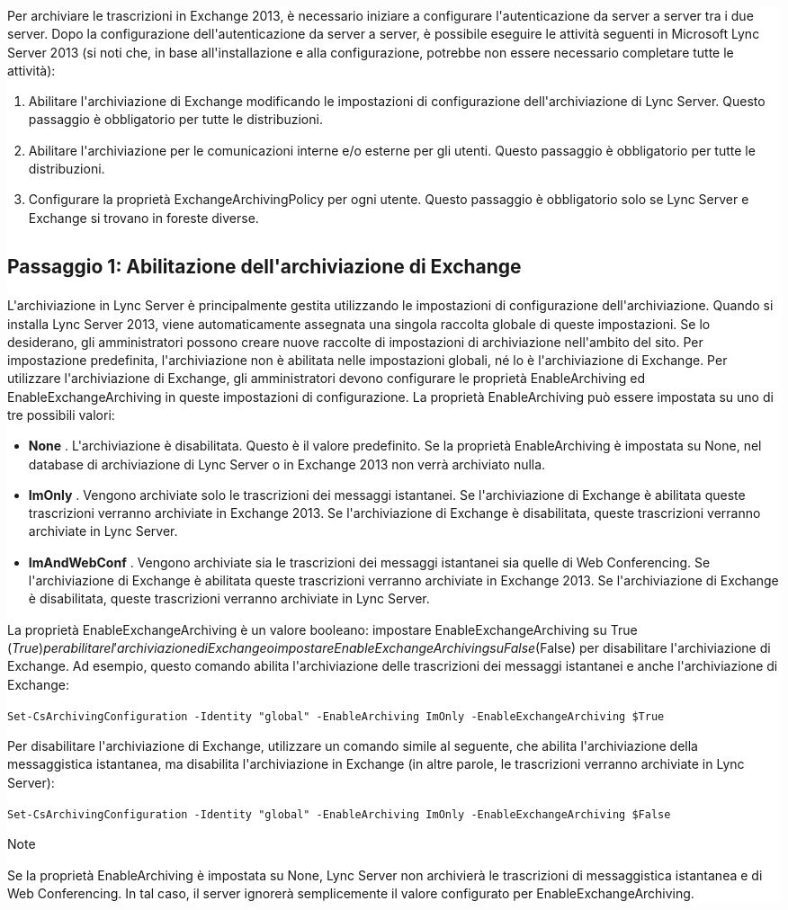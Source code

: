 
Per archiviare le trascrizioni in Exchange 2013, è necessario iniziare a configurare l'autenticazione da server a server tra i due server. Dopo la configurazione dell'autenticazione da server a server, è possibile eseguire le attività seguenti in Microsoft Lync Server 2013 (si noti che, in base all'installazione e alla configurazione, potrebbe non essere necessario completare tutte le attività):

1.  Abilitare l'archiviazione di Exchange modificando le impostazioni di configurazione dell'archiviazione di Lync Server. Questo passaggio è obbligatorio per tutte le distribuzioni.

2.  Abilitare l'archiviazione per le comunicazioni interne e/o esterne per gli utenti. Questo passaggio è obbligatorio per tutte le distribuzioni.

3.  Configurare la proprietà ExchangeArchivingPolicy per ogni utente. Questo passaggio è obbligatorio solo se Lync Server e Exchange si trovano in foreste diverse.

## Passaggio 1: Abilitazione dell'archiviazione di Exchange

L'archiviazione in Lync Server è principalmente gestita utilizzando le impostazioni di configurazione dell'archiviazione. Quando si installa Lync Server 2013, viene automaticamente assegnata una singola raccolta globale di queste impostazioni. Se lo desiderano, gli amministratori possono creare nuove raccolte di impostazioni di archiviazione nell'ambito del sito. Per impostazione predefinita, l'archiviazione non è abilitata nelle impostazioni globali, né lo è l'archiviazione di Exchange. Per utilizzare l'archiviazione di Exchange, gli amministratori devono configurare le proprietà EnableArchiving ed EnableExchangeArchiving in queste impostazioni di configurazione. La proprietà EnableArchiving può essere impostata su uno di tre possibili valori:

  - **None** . L'archiviazione è disabilitata. Questo è il valore predefinito. Se la proprietà EnableArchiving è impostata su None, nel database di archiviazione di Lync Server o in Exchange 2013 non verrà archiviato nulla.

  - **ImOnly** . Vengono archiviate solo le trascrizioni dei messaggi istantanei. Se l'archiviazione di Exchange è abilitata queste trascrizioni verranno archiviate in Exchange 2013. Se l'archiviazione di Exchange è disabilitata, queste trascrizioni verranno archiviate in Lync Server.

  - **ImAndWebConf** . Vengono archiviate sia le trascrizioni dei messaggi istantanei sia quelle di Web Conferencing. Se l'archiviazione di Exchange è abilitata queste trascrizioni verranno archiviate in Exchange 2013. Se l'archiviazione di Exchange è disabilitata, queste trascrizioni verranno archiviate in Lync Server.

La proprietà EnableExchangeArchiving è un valore booleano: impostare EnableExchangeArchiving su True ($True) per abilitare l'archiviazione di Exchange o impostare EnableExchangeArchiving su False ($False) per disabilitare l'archiviazione di Exchange. Ad esempio, questo comando abilita l'archiviazione delle trascrizioni dei messaggi istantanei e anche l'archiviazione di Exchange:

    Set-CsArchivingConfiguration -Identity "global" -EnableArchiving ImOnly -EnableExchangeArchiving $True

Per disabilitare l'archiviazione di Exchange, utilizzare un comando simile al seguente, che abilita l'archiviazione della messaggistica istantanea, ma disabilita l'archiviazione in Exchange (in altre parole, le trascrizioni verranno archiviate in Lync Server):

    Set-CsArchivingConfiguration -Identity "global" -EnableArchiving ImOnly -EnableExchangeArchiving $False


> [!NOTE]
> Se la proprietà EnableArchiving è impostata su None, Lync Server non archivierà le trascrizioni di messaggistica istantanea e di Web Conferencing. In tal caso, il server ignorerà semplicemente il valore configurato per EnableExchangeArchiving.
